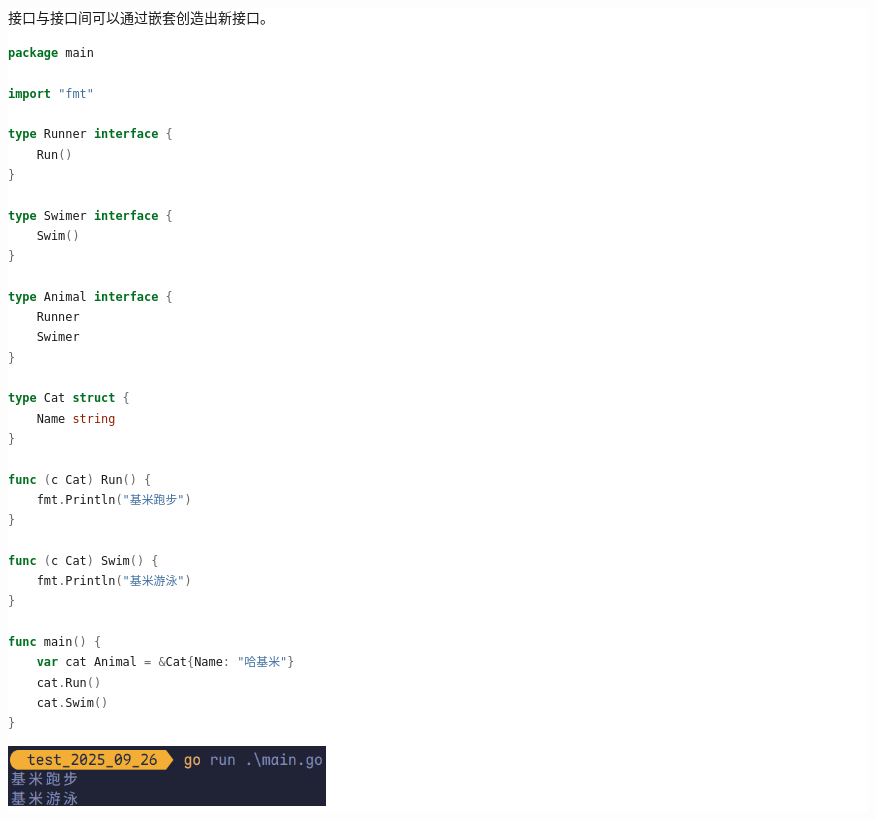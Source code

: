 接口与接口间可以通过嵌套创造出新接口。

```go
package main

import "fmt"

type Runner interface {
	Run()
}

type Swimer interface {
	Swim()
}

type Animal interface {
	Runner
	Swimer
}

type Cat struct {
	Name string
}

func (c Cat) Run() {
	fmt.Println("基米跑步")
}

func (c Cat) Swim() {
	fmt.Println("基米游泳")
}

func main() {
	var cat Animal = &Cat{Name: "哈基米"}
	cat.Run()
	cat.Swim()
}
```

<img src="../../images/image-202509270106.webp" style="zoom:67%;" />